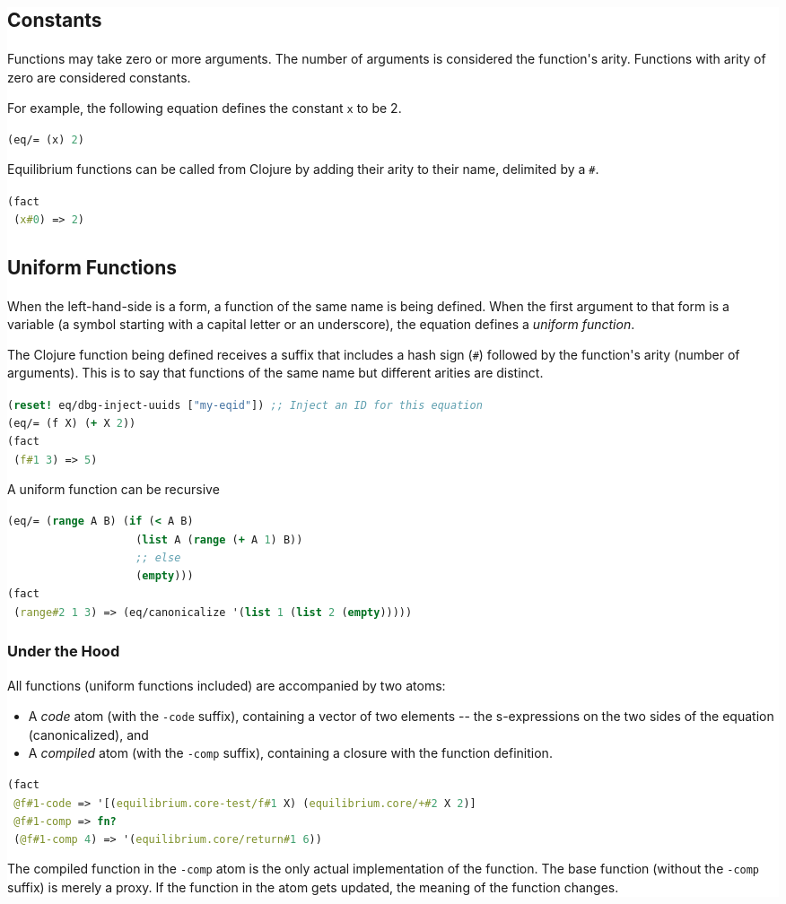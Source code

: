 ## Constants

Functions may take zero or more arguments. The number of arguments
is considered the function's arity. Functions with arity of zero
are considered constants.

For example, the following equation defines the constant `x` to be
2.
```clojure
(eq/= (x) 2)

```
Equilibrium functions can be called from Clojure by adding their
arity to their name, delimited by a `#`.
```clojure
(fact
 (x#0) => 2)

```
## Uniform Functions

When the left-hand-side is a form, a function of the same name is
being defined. When the first argument to that form is a variable
(a symbol starting with a capital letter or an underscore), the
equation defines a _uniform function_.

The Clojure function being defined receives a suffix that includes
a hash sign (`#`) followed by the function's arity (number of
arguments). This is to say that functions of the same name but
different arities are distinct.
```clojure
(reset! eq/dbg-inject-uuids ["my-eqid"]) ;; Inject an ID for this equation
(eq/= (f X) (+ X 2))
(fact
 (f#1 3) => 5)

```
A uniform function can be recursive
```clojure
(eq/= (range A B) (if (< A B)
                    (list A (range (+ A 1) B))
                    ;; else
                    (empty)))
(fact
 (range#2 1 3) => (eq/canonicalize '(list 1 (list 2 (empty)))))

```
### Under the Hood

All functions (uniform functions included) are accompanied by two atoms:
- A _code_ atom (with the `-code` suffix), containing a vector of two elements -- the s-expressions on the two sides of the equation (canonicalized), and
- A _compiled_ atom (with the `-comp` suffix), containing a closure with the function definition.
```clojure
(fact
 @f#1-code => '[(equilibrium.core-test/f#1 X) (equilibrium.core/+#2 X 2)]
 @f#1-comp => fn?
 (@f#1-comp 4) => '(equilibrium.core/return#1 6))

```
The compiled function in the `-comp` atom is the only actual
implementation of the function. The base function (without the
`-comp` suffix) is merely a proxy. If the function in the atom gets
updated, the meaning of the function changes.
```clojure
```